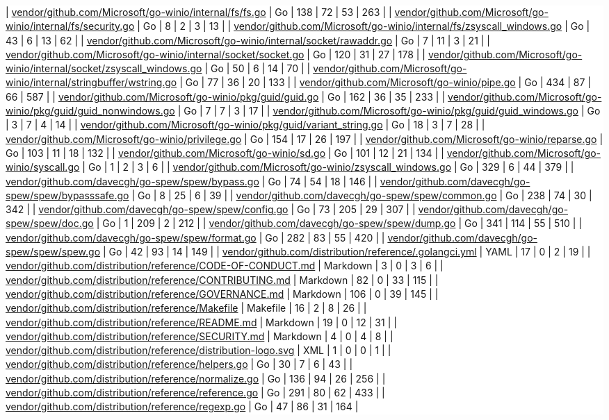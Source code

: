 | [vendor/github.com/Microsoft/go-winio/internal/fs/fs.go](/vendor/github.com/Microsoft/go-winio/internal/fs/fs.go) | Go | 138 | 72 | 53 | 263 |
| [vendor/github.com/Microsoft/go-winio/internal/fs/security.go](/vendor/github.com/Microsoft/go-winio/internal/fs/security.go) | Go | 8 | 2 | 3 | 13 |
| [vendor/github.com/Microsoft/go-winio/internal/fs/zsyscall_windows.go](/vendor/github.com/Microsoft/go-winio/internal/fs/zsyscall_windows.go) | Go | 43 | 6 | 13 | 62 |
| [vendor/github.com/Microsoft/go-winio/internal/socket/rawaddr.go](/vendor/github.com/Microsoft/go-winio/internal/socket/rawaddr.go) | Go | 7 | 11 | 3 | 21 |
| [vendor/github.com/Microsoft/go-winio/internal/socket/socket.go](/vendor/github.com/Microsoft/go-winio/internal/socket/socket.go) | Go | 120 | 31 | 27 | 178 |
| [vendor/github.com/Microsoft/go-winio/internal/socket/zsyscall_windows.go](/vendor/github.com/Microsoft/go-winio/internal/socket/zsyscall_windows.go) | Go | 50 | 6 | 14 | 70 |
| [vendor/github.com/Microsoft/go-winio/internal/stringbuffer/wstring.go](/vendor/github.com/Microsoft/go-winio/internal/stringbuffer/wstring.go) | Go | 77 | 36 | 20 | 133 |
| [vendor/github.com/Microsoft/go-winio/pipe.go](/vendor/github.com/Microsoft/go-winio/pipe.go) | Go | 434 | 87 | 66 | 587 |
| [vendor/github.com/Microsoft/go-winio/pkg/guid/guid.go](/vendor/github.com/Microsoft/go-winio/pkg/guid/guid.go) | Go | 162 | 36 | 35 | 233 |
| [vendor/github.com/Microsoft/go-winio/pkg/guid/guid_nonwindows.go](/vendor/github.com/Microsoft/go-winio/pkg/guid/guid_nonwindows.go) | Go | 7 | 7 | 3 | 17 |
| [vendor/github.com/Microsoft/go-winio/pkg/guid/guid_windows.go](/vendor/github.com/Microsoft/go-winio/pkg/guid/guid_windows.go) | Go | 3 | 7 | 4 | 14 |
| [vendor/github.com/Microsoft/go-winio/pkg/guid/variant_string.go](/vendor/github.com/Microsoft/go-winio/pkg/guid/variant_string.go) | Go | 18 | 3 | 7 | 28 |
| [vendor/github.com/Microsoft/go-winio/privilege.go](/vendor/github.com/Microsoft/go-winio/privilege.go) | Go | 154 | 17 | 26 | 197 |
| [vendor/github.com/Microsoft/go-winio/reparse.go](/vendor/github.com/Microsoft/go-winio/reparse.go) | Go | 103 | 11 | 18 | 132 |
| [vendor/github.com/Microsoft/go-winio/sd.go](/vendor/github.com/Microsoft/go-winio/sd.go) | Go | 101 | 12 | 21 | 134 |
| [vendor/github.com/Microsoft/go-winio/syscall.go](/vendor/github.com/Microsoft/go-winio/syscall.go) | Go | 1 | 2 | 3 | 6 |
| [vendor/github.com/Microsoft/go-winio/zsyscall_windows.go](/vendor/github.com/Microsoft/go-winio/zsyscall_windows.go) | Go | 329 | 6 | 44 | 379 |
| [vendor/github.com/davecgh/go-spew/spew/bypass.go](/vendor/github.com/davecgh/go-spew/spew/bypass.go) | Go | 74 | 54 | 18 | 146 |
| [vendor/github.com/davecgh/go-spew/spew/bypasssafe.go](/vendor/github.com/davecgh/go-spew/spew/bypasssafe.go) | Go | 8 | 25 | 6 | 39 |
| [vendor/github.com/davecgh/go-spew/spew/common.go](/vendor/github.com/davecgh/go-spew/spew/common.go) | Go | 238 | 74 | 30 | 342 |
| [vendor/github.com/davecgh/go-spew/spew/config.go](/vendor/github.com/davecgh/go-spew/spew/config.go) | Go | 73 | 205 | 29 | 307 |
| [vendor/github.com/davecgh/go-spew/spew/doc.go](/vendor/github.com/davecgh/go-spew/spew/doc.go) | Go | 1 | 209 | 2 | 212 |
| [vendor/github.com/davecgh/go-spew/spew/dump.go](/vendor/github.com/davecgh/go-spew/spew/dump.go) | Go | 341 | 114 | 55 | 510 |
| [vendor/github.com/davecgh/go-spew/spew/format.go](/vendor/github.com/davecgh/go-spew/spew/format.go) | Go | 282 | 83 | 55 | 420 |
| [vendor/github.com/davecgh/go-spew/spew/spew.go](/vendor/github.com/davecgh/go-spew/spew/spew.go) | Go | 42 | 93 | 14 | 149 |
| [vendor/github.com/distribution/reference/.golangci.yml](/vendor/github.com/distribution/reference/.golangci.yml) | YAML | 17 | 0 | 2 | 19 |
| [vendor/github.com/distribution/reference/CODE-OF-CONDUCT.md](/vendor/github.com/distribution/reference/CODE-OF-CONDUCT.md) | Markdown | 3 | 0 | 3 | 6 |
| [vendor/github.com/distribution/reference/CONTRIBUTING.md](/vendor/github.com/distribution/reference/CONTRIBUTING.md) | Markdown | 82 | 0 | 33 | 115 |
| [vendor/github.com/distribution/reference/GOVERNANCE.md](/vendor/github.com/distribution/reference/GOVERNANCE.md) | Markdown | 106 | 0 | 39 | 145 |
| [vendor/github.com/distribution/reference/Makefile](/vendor/github.com/distribution/reference/Makefile) | Makefile | 16 | 2 | 8 | 26 |
| [vendor/github.com/distribution/reference/README.md](/vendor/github.com/distribution/reference/README.md) | Markdown | 19 | 0 | 12 | 31 |
| [vendor/github.com/distribution/reference/SECURITY.md](/vendor/github.com/distribution/reference/SECURITY.md) | Markdown | 4 | 0 | 4 | 8 |
| [vendor/github.com/distribution/reference/distribution-logo.svg](/vendor/github.com/distribution/reference/distribution-logo.svg) | XML | 1 | 0 | 0 | 1 |
| [vendor/github.com/distribution/reference/helpers.go](/vendor/github.com/distribution/reference/helpers.go) | Go | 30 | 7 | 6 | 43 |
| [vendor/github.com/distribution/reference/normalize.go](/vendor/github.com/distribution/reference/normalize.go) | Go | 136 | 94 | 26 | 256 |
| [vendor/github.com/distribution/reference/reference.go](/vendor/github.com/distribution/reference/reference.go) | Go | 291 | 80 | 62 | 433 |
| [vendor/github.com/distribution/reference/regexp.go](/vendor/github.com/distribution/reference/regexp.go) | Go | 47 | 86 | 31 | 164 |
